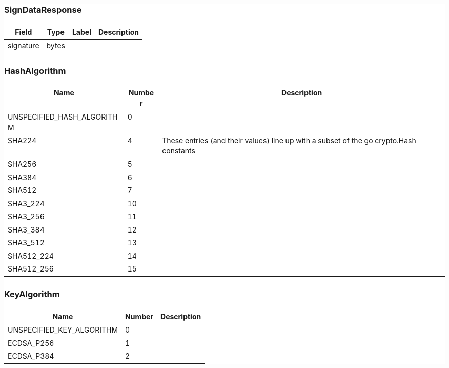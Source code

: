 

<a name="spire.server.keymanager.SignDataResponse"/>

### SignDataResponse



| Field | Type | Label | Description |
| ----- | ---- | ----- | ----------- |
| signature | [bytes](#bytes) |  |  |





 


<a name="spire.server.keymanager.HashAlgorithm"/>

### HashAlgorithm


| Name | Number | Description |
| ---- | ------ | ----------- |
| UNSPECIFIED_HASH_ALGORITHM | 0 |  |
| SHA224 | 4 | These entries (and their values) line up with a subset of the go crypto.Hash constants |
| SHA256 | 5 |  |
| SHA384 | 6 |  |
| SHA512 | 7 |  |
| SHA3_224 | 10 |  |
| SHA3_256 | 11 |  |
| SHA3_384 | 12 |  |
| SHA3_512 | 13 |  |
| SHA512_224 | 14 |  |
| SHA512_256 | 15 |  |



<a name="spire.server.keymanager.KeyAlgorithm"/>

### KeyAlgorithm


| Name | Number | Description |
| ---- | ------ | ----------- |
| UNSPECIFIED_KEY_ALGORITHM | 0 |  |
| ECDSA_P256 | 1 |  |
| ECDSA_P384 | 2 |  |
